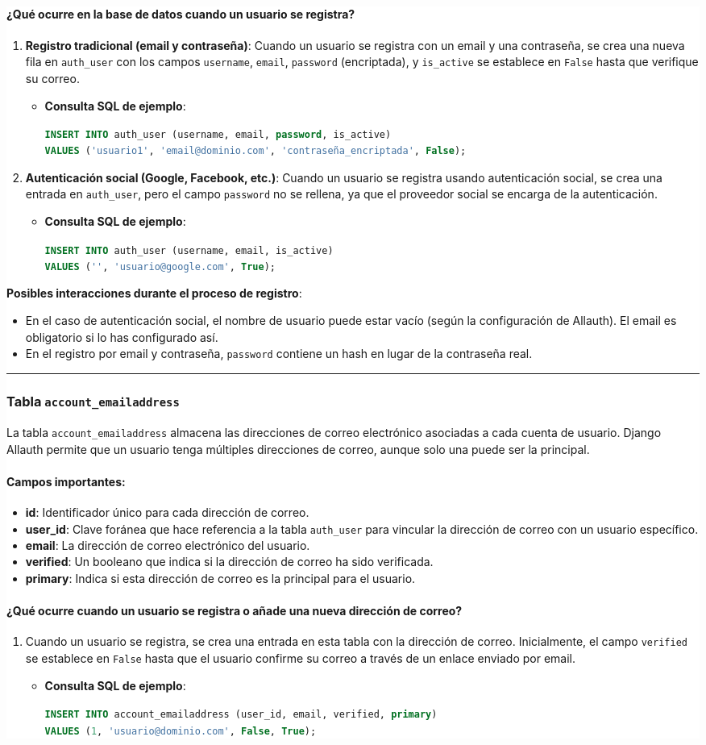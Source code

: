 #### ¿Qué ocurre en la base de datos cuando un usuario se registra?
1. **Registro tradicional (email y contraseña)**: Cuando un usuario se registra con un email y una contraseña, se crea una nueva fila en `auth_user` con los campos `username`, `email`, `password` (encriptada), y `is_active` se establece en `False` hasta que verifique su correo.
   
   - **Consulta SQL de ejemplo**:
     ```sql
     INSERT INTO auth_user (username, email, password, is_active)
     VALUES ('usuario1', 'email@dominio.com', 'contraseña_encriptada', False);
     ```

2. **Autenticación social (Google, Facebook, etc.)**: Cuando un usuario se registra usando autenticación social, se crea una entrada en `auth_user`, pero el campo `password` no se rellena, ya que el proveedor social se encarga de la autenticación.

   - **Consulta SQL de ejemplo**:
     ```sql
     INSERT INTO auth_user (username, email, is_active)
     VALUES ('', 'usuario@google.com', True);
     ```

**Posibles interacciones durante el proceso de registro**:
- En el caso de autenticación social, el nombre de usuario puede estar vacío (según la configuración de Allauth). El email es obligatorio si lo has configurado así.
- En el registro por email y contraseña, `password` contiene un hash en lugar de la contraseña real.

---

### Tabla `account_emailaddress`

La tabla `account_emailaddress` almacena las direcciones de correo electrónico asociadas a cada cuenta de usuario. Django Allauth permite que un usuario tenga múltiples direcciones de correo, aunque solo una puede ser la principal.

#### Campos importantes:
- **id**: Identificador único para cada dirección de correo.
- **user_id**: Clave foránea que hace referencia a la tabla `auth_user` para vincular la dirección de correo con un usuario específico.
- **email**: La dirección de correo electrónico del usuario.
- **verified**: Un booleano que indica si la dirección de correo ha sido verificada.
- **primary**: Indica si esta dirección de correo es la principal para el usuario.

#### ¿Qué ocurre cuando un usuario se registra o añade una nueva dirección de correo?
1. Cuando un usuario se registra, se crea una entrada en esta tabla con la dirección de correo. Inicialmente, el campo `verified` se establece en `False` hasta que el usuario confirme su correo a través de un enlace enviado por email.

   - **Consulta SQL de ejemplo**:
     ```sql
     INSERT INTO account_emailaddress (user_id, email, verified, primary)
     VALUES (1, 'usuario@dominio.com', False, True);
     ```
